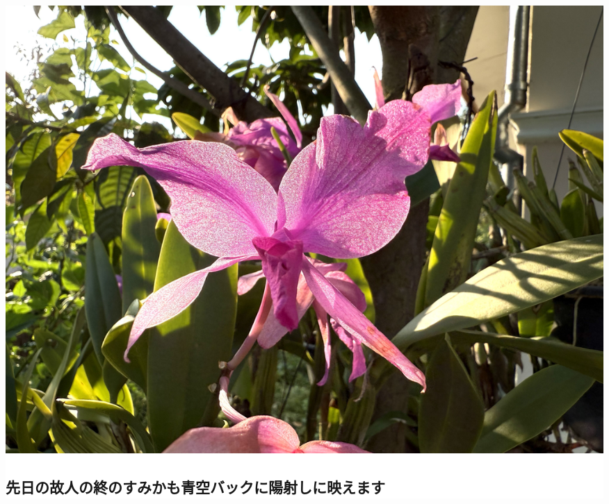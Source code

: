 <a href="20250128_021.jpg" target="_blank"><img src="20250128_021.jpg" alt="サンプル画像" width="900" /></a>
    
<h2><span class="yellow">先日の故人の終のすみかも青空バックに陽射しに映えます</span></h2>